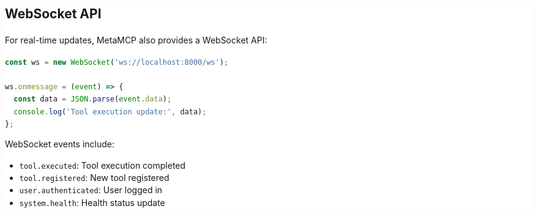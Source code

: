 ## WebSocket API

For real-time updates, MetaMCP also provides a WebSocket API:

```javascript
const ws = new WebSocket('ws://localhost:8000/ws');

ws.onmessage = (event) => {
  const data = JSON.parse(event.data);
  console.log('Tool execution update:', data);
};
```

WebSocket events include:
- `tool.executed`: Tool execution completed
- `tool.registered`: New tool registered
- `user.authenticated`: User logged in
- `system.health`: Health status update 